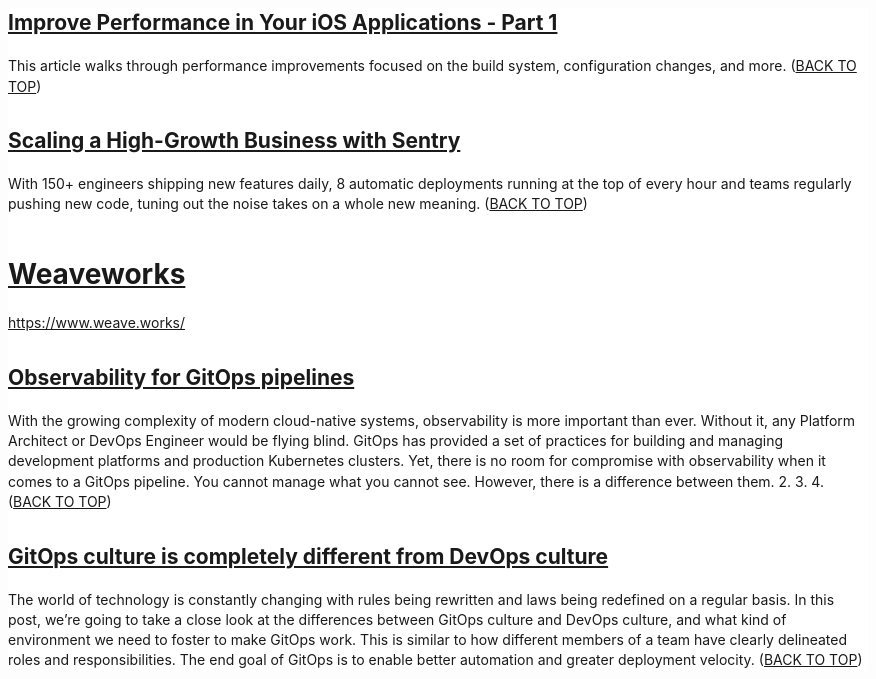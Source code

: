 

<a name="c67797772319f40e2425b496a6284c7b" />

## [Improve Performance in Your iOS Applications - Part 1](https://blog.sentry.io/2022/04/07/improve-performance-in-your-ios-applications-part-1/)


This article walks through performance improvements focused on the build system, configuration changes, and more.
 ([BACK TO TOP](#toc_c67797772319f40e2425b496a6284c7b))


<a name="47fce046f66bc8b45992a708afb59b0a" />

## [Scaling a High-Growth Business with Sentry](https://blog.sentry.io/2022/04/05/scaling-a-high-growth-business-with-sentry/)


With 150&#43; engineers shipping new features daily, 8 automatic deployments running at the top of every hour and teams regularly pushing new code, tuning out the noise takes on a whole new meaning.
 ([BACK TO TOP](#toc_47fce046f66bc8b45992a708afb59b0a))



<a name="e5b8a3f8795225f6eed2ff34874bcbd7" />

# [Weaveworks](https://www.weave.works/)

https://www.weave.works/



<a name="11351977da04e7e256b8ce8144babf0d" />

## [Observability for GitOps pipelines](https://www.weave.works/blog/observability-for-gitops)


With the growing complexity of modern cloud-native systems, observability is more important than ever. Without it, any Platform Architect or DevOps Engineer would be flying blind. GitOps has provided a set of practices for building and managing development platforms and production Kubernetes clusters. Yet, there is no room for compromise with observability when it comes to a GitOps pipeline. You cannot manage what you cannot see. However, there is a difference between them. 2. 3. 4.
 ([BACK TO TOP](#toc_11351977da04e7e256b8ce8144babf0d))


<a name="727be29a6be348fdb7a059ad7c5b5228" />

## [GitOps culture is completely different from DevOps culture](https://www.weave.works/blog/gitops-culture)


The world of technology is constantly changing with rules being rewritten and laws being redefined on a regular basis. In this post, we’re going to take a close look at the differences between GitOps culture and DevOps culture, and what kind of environment we need to foster to make GitOps work. This is similar to how different members of a team have clearly delineated roles and responsibilities. The end goal of GitOps is to enable better automation and greater deployment velocity.
 ([BACK TO TOP](#toc_727be29a6be348fdb7a059ad7c5b5228))

